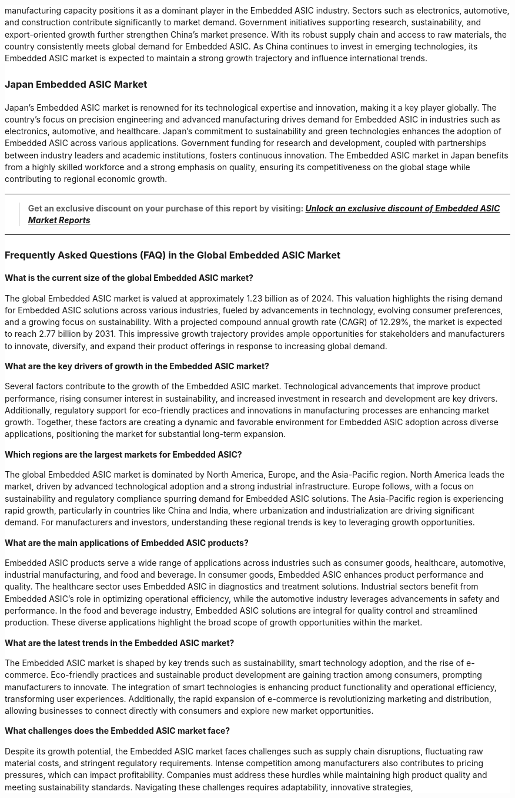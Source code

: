 manufacturing capacity positions it as a dominant player in the Embedded ASIC industry. Sectors such as electronics, automotive, and construction contribute significantly to market demand. Government initiatives supporting research, sustainability, and export-oriented growth further strengthen China&rsquo;s market presence. With its robust supply chain and access to raw materials, the country consistently meets global demand for Embedded ASIC. As China continues to invest in emerging technologies, its Embedded ASIC market is expected to maintain a strong growth trajectory and influence international trends.</p><h3>Japan Embedded ASIC Market</h3><p>Japan&rsquo;s Embedded ASIC market is renowned for its technological expertise and innovation, making it a key player globally. The country&rsquo;s focus on precision engineering and advanced manufacturing drives demand for Embedded ASIC in industries such as electronics, automotive, and healthcare. Japan&rsquo;s commitment to sustainability and green technologies enhances the adoption of Embedded ASIC across various applications. Government funding for research and development, coupled with partnerships between industry leaders and academic institutions, fosters continuous innovation. The Embedded ASIC market in Japan benefits from a highly skilled workforce and a strong emphasis on quality, ensuring its competitiveness on the global stage while contributing to regional economic growth.</p><hr /><blockquote><p><strong>Get an exclusive discount on your purchase of this report by visiting: <em><a href="://marketresearchpulse.com/ask-for-discount/129397?utm_source=Github&amp;utm_medium=023">Unlock an exclusive discount of Embedded ASIC Market Reports</a></em>&nbsp;</strong></p></blockquote><hr /><h3>Frequently Asked Questions (FAQ) in the Global Embedded ASIC Market</h3><p><strong>What is the current size of the global Embedded ASIC market?</strong></p><p>The global Embedded ASIC market is valued at approximately 1.23 billion as of 2024. This valuation highlights the rising demand for Embedded ASIC solutions across various industries, fueled by advancements in technology, evolving consumer preferences, and a growing focus on sustainability. With a projected compound annual growth rate (CAGR) of 12.29%, the market is expected to reach 2.77 billion by 2031. This impressive growth trajectory provides ample opportunities for stakeholders and manufacturers to innovate, diversify, and expand their product offerings in response to increasing global demand.</p><p><strong>What are the key drivers of growth in the Embedded ASIC market?</strong></p><p>Several factors contribute to the growth of the Embedded ASIC market. Technological advancements that improve product performance, rising consumer interest in sustainability, and increased investment in research and development are key drivers. Additionally, regulatory support for eco-friendly practices and innovations in manufacturing processes are enhancing market growth. Together, these factors are creating a dynamic and favorable environment for Embedded ASIC adoption across diverse applications, positioning the market for substantial long-term expansion.</p><p><strong>Which regions are the largest markets for Embedded ASIC?</strong></p><p>The global Embedded ASIC market is dominated by North America, Europe, and the Asia-Pacific region. North America leads the market, driven by advanced technological adoption and a strong industrial infrastructure. Europe follows, with a focus on sustainability and regulatory compliance spurring demand for Embedded ASIC solutions. The Asia-Pacific region is experiencing rapid growth, particularly in countries like China and India, where urbanization and industrialization are driving significant demand. For manufacturers and investors, understanding these regional trends is key to leveraging growth opportunities.</p><p><strong>What are the main applications of Embedded ASIC products?</strong></p><p>Embedded ASIC products serve a wide range of applications across industries such as consumer goods, healthcare, automotive, industrial manufacturing, and food and beverage. In consumer goods, Embedded ASIC enhances product performance and quality. The healthcare sector uses Embedded ASIC in diagnostics and treatment solutions. Industrial sectors benefit from Embedded ASIC&rsquo;s role in optimizing operational efficiency, while the automotive industry leverages advancements in safety and performance. In the food and beverage industry, Embedded ASIC solutions are integral for quality control and streamlined production. These diverse applications highlight the broad scope of growth opportunities within the market.</p><p><strong>What are the latest trends in the Embedded ASIC market?</strong></p><p>The Embedded ASIC market is shaped by key trends such as sustainability, smart technology adoption, and the rise of e-commerce. Eco-friendly practices and sustainable product development are gaining traction among consumers, prompting manufacturers to innovate. The integration of smart technologies is enhancing product functionality and operational efficiency, transforming user experiences. Additionally, the rapid expansion of e-commerce is revolutionizing marketing and distribution, allowing businesses to connect directly with consumers and explore new market opportunities.</p><p><strong>What challenges does the Embedded ASIC market face?</strong></p><p>Despite its growth potential, the Embedded ASIC market faces challenges such as supply chain disruptions, fluctuating raw material costs, and stringent regulatory requirements. Intense competition among manufacturers also contributes to pricing pressures, which can impact profitability. Companies must address these hurdles while maintaining high product quality and meeting sustainability standards. Navigating these challenges requires adaptability, innovative strategies,
